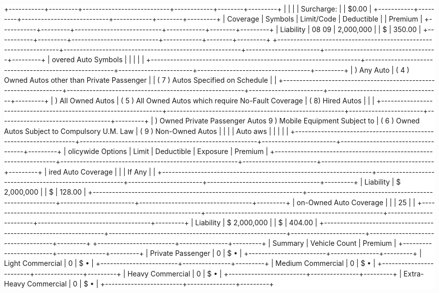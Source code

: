 +-----------+---------+---------------------------+------------+--------+---------+
|           |         |                           | Surcharge: |        | $0.00   |
+-----------+---------+---------------------------+------------+--------+---------+
| Coverage  | Symbols | Limit/Code                | Deductible |        | Premium |
+-----------+---------+---------------------------+------------+--------+---------+
| Liability | 08 09   | 2,000,000                 |            | $      | 350.00  |
+-----------+---------+---------------------------+------------+--------+---------+
+-----------------------------------------------------------------+-------------------------------------------------------+-----------------------+-----------------------------------+---------+
| overed Auto Symbols                                             |                                                       |                       |                                   |         |
+-----------------------------------------------------------------+-------------------------------------------------------+-----------------------+-----------------------------------+---------+
| ) Any Auto                                                      | ( 4 ) Owned Autos other than Private Passenger        |                       | ( 7 ) Autos Specified on Schedule |         |
+-----------------------------------------------------------------+-------------------------------------------------------+-----------------------+-----------------------------------+---------+
| ) All Owned Autos                                               | ( 5 ) All Owned Autos which require No-Fault Coverage | ( 8) Hired Autos      |                                   |         |
+-----------------------------------------------------------------+-------------------------------------------------------+-----------------------+-----------------------------------+---------+
| ) Owned Private Passenger Autos 9 ) Mobile Equipment Subject to | ( 6 ) Owned Autos Subject to Compulsory U.M. Law      | ( 9 ) Non-Owned Autos |                                   |         |
| Auto aws                                                        |                                                       |                       |                                   |         |
+-----------------------------------------------------------------+-------------------------------------------------------+-----------------------+-----------------------------------+---------+
| olicywide Options                                               | Limit                                                 | Deductible            | Exposure                          | Premium |
+-----------------------------------------------------------------+-------------------------------------------------------+-----------------------+-----------------------------------+---------+
| ired Auto Coverage                                              |                                                       |                       | If Any                            |         |
+-----------------------------------------------------------------+-------------------------------------------------------+-----------------------+-----------------------------------+---------+
| Liability                                                       | $ 2,000,000                                           |                       | $                                 | 128.00  |
+-----------------------------------------------------------------+-------------------------------------------------------+-----------------------+-----------------------------------+---------+
| on-Owned Auto Coverage                                          |                                                       |                       | 25                                |         |
+-----------------------------------------------------------------+-------------------------------------------------------+-----------------------+-----------------------------------+---------+
| Liability                                                       | $ 2,000,000                                           |                       | $                                 | 404.00  |
+-----------------------------------------------------------------+-------------------------------------------------------+-----------------------+-----------------------------------+---------+
+------------------------+---------------+---------+
| Summary                | Vehicle Count | Premium |
+------------------------+---------------+---------+
| Private Passenger      | 0             | $ •     |
+------------------------+---------------+---------+
| Light Commercial       | 0             | $ •     |
+------------------------+---------------+---------+
| Medium Commercial      | 0             | $ •     |
+------------------------+---------------+---------+
| Heavy Commercial       | 0             | $ •     |
+------------------------+---------------+---------+
| Extra-Heavy Commercial | 0             | $ •     |
+------------------------+---------------+---------+